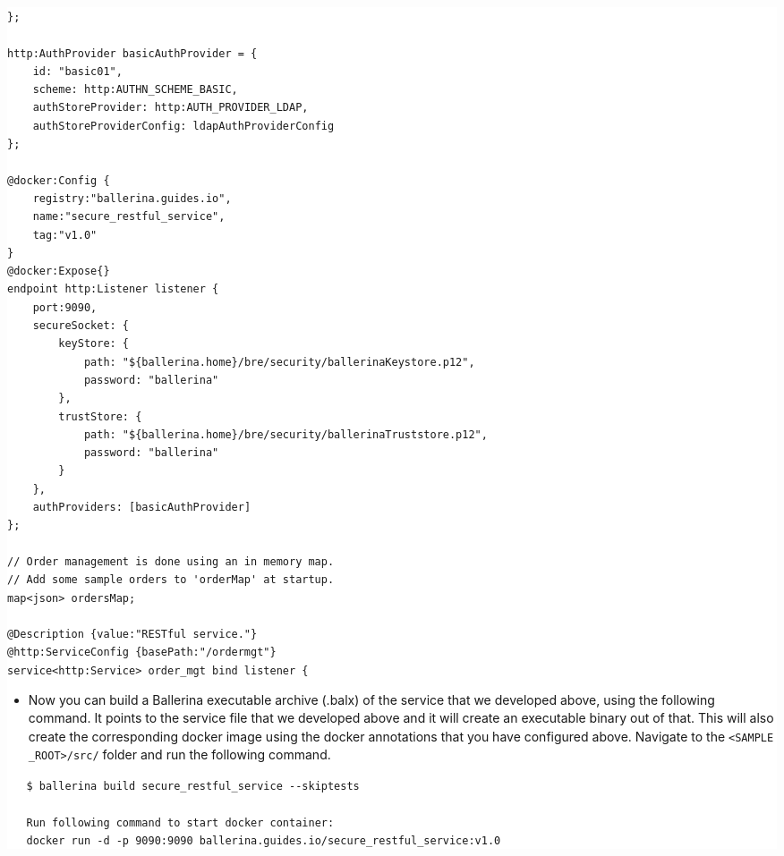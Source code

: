 ```ballerina
};

http:AuthProvider basicAuthProvider = {
    id: "basic01",
    scheme: http:AUTHN_SCHEME_BASIC,
    authStoreProvider: http:AUTH_PROVIDER_LDAP,
    authStoreProviderConfig: ldapAuthProviderConfig
};

@docker:Config {
    registry:"ballerina.guides.io",
    name:"secure_restful_service",
    tag:"v1.0"
}
@docker:Expose{}
endpoint http:Listener listener {
    port:9090,
    secureSocket: {
        keyStore: {
            path: "${ballerina.home}/bre/security/ballerinaKeystore.p12",
            password: "ballerina"
        },
        trustStore: {
            path: "${ballerina.home}/bre/security/ballerinaTruststore.p12",
            password: "ballerina"
        }
    },
    authProviders: [basicAuthProvider]
};

// Order management is done using an in memory map.
// Add some sample orders to 'orderMap' at startup.
map<json> ordersMap;

@Description {value:"RESTful service."}
@http:ServiceConfig {basePath:"/ordermgt"}
service<http:Service> order_mgt bind listener {
```

- Now you can build a Ballerina executable archive (.balx) of the service that we developed above, using the following command. It points to the service file that we developed above and it will create an executable binary out of that.
This will also create the corresponding docker image using the docker annotations that you have configured above. Navigate to the `<SAMPLE_ROOT>/src/` folder and run the following command.  

```
   $ ballerina build secure_restful_service --skiptests

   Run following command to start docker container:
   docker run -d -p 9090:9090 ballerina.guides.io/secure_restful_service:v1.0
```

